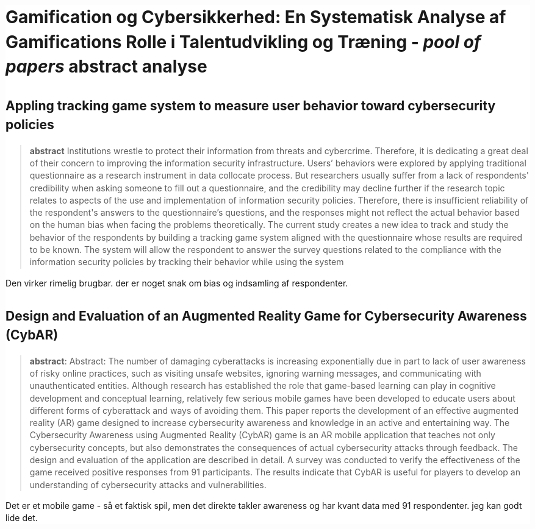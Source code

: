 
#  Gamification og Cybersikkerhed: En Systematisk Analyse af Gamifications Rolle i Talentudvikling og Træning - _pool of papers_ __abstract analyse__ 


## Appling tracking game system to measure user behavior toward cybersecurity policies

>__abstract__ Institutions wrestle to protect their information from threats and cybercrime.
Therefore, it is dedicating a great deal of their concern to improving the
information security infrastructure. Users’ behaviors were explored by
applying traditional questionnaire as a research instrument in data collocate
process. But researchers usually suffer from a lack of respondents' credibility
when asking someone to fill out a questionnaire, and the credibility may
decline further if the research topic relates to aspects of the use and
implementation of information security policies. Therefore, there is
insufficient reliability of the respondent's answers to the questionnaire’s
questions, and the responses might not reflect the actual behavior based on
the human bias when facing the problems theoretically. The current study
creates a new idea to track and study the behavior of the respondents by
building a tracking game system aligned with the questionnaire whose
results are required to be known. The system will allow the respondent to
answer the survey questions related to the compliance with the information
security policies by tracking their behavior while using the system



Den virker rimelig brugbar. der er noget snak om bias og indsamling af respondenter. 

## Design and Evaluation of an Augmented Reality Game for Cybersecurity Awareness (CybAR)

>**abstract**: Abstract: The number of damaging cyberattacks is increasing exponentially due in part to lack of
user awareness of risky online practices, such as visiting unsafe websites, ignoring warning messages,
and communicating with unauthenticated entities. Although research has established the role that
game-based learning can play in cognitive development and conceptual learning, relatively few
serious mobile games have been developed to educate users about different forms of cyberattack and
ways of avoiding them. This paper reports the development of an effective augmented reality (AR)
game designed to increase cybersecurity awareness and knowledge in an active and entertaining
way. The Cybersecurity Awareness using Augmented Reality (CybAR) game is an AR mobile
application that teaches not only cybersecurity concepts, but also demonstrates the consequences
of actual cybersecurity attacks through feedback. The design and evaluation of the application are
described in detail. A survey was conducted to verify the effectiveness of the game received positive
responses from 91 participants. The results indicate that CybAR is useful for players to develop an
understanding of cybersecurity attacks and vulnerabilities.

Det er et mobile game - så et faktisk spil, men det direkte takler awareness og har kvant data med 91 respondenter. jeg kan godt lide det. 
